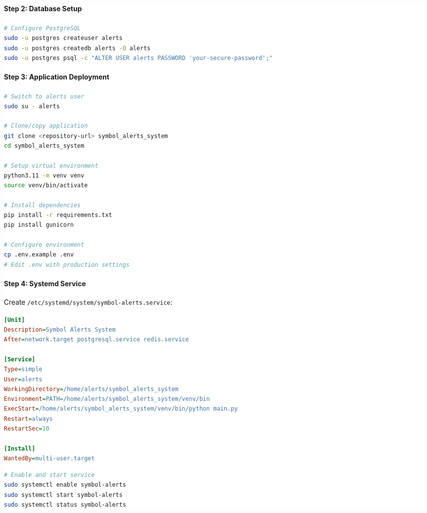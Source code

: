 #### Step 2: Database Setup
```bash
# Configure PostgreSQL
sudo -u postgres createuser alerts
sudo -u postgres createdb alerts -O alerts
sudo -u postgres psql -c "ALTER USER alerts PASSWORD 'your-secure-password';"
```

#### Step 3: Application Deployment
```bash
# Switch to alerts user
sudo su - alerts

# Clone/copy application
git clone <repository-url> symbol_alerts_system
cd symbol_alerts_system

# Setup virtual environment
python3.11 -m venv venv
source venv/bin/activate

# Install dependencies
pip install -r requirements.txt
pip install gunicorn

# Configure environment
cp .env.example .env
# Edit .env with production settings
```

#### Step 4: Systemd Service
Create `/etc/systemd/system/symbol-alerts.service`:
```ini
[Unit]
Description=Symbol Alerts System
After=network.target postgresql.service redis.service

[Service]
Type=simple
User=alerts
WorkingDirectory=/home/alerts/symbol_alerts_system
Environment=PATH=/home/alerts/symbol_alerts_system/venv/bin
ExecStart=/home/alerts/symbol_alerts_system/venv/bin/python main.py
Restart=always
RestartSec=10

[Install]
WantedBy=multi-user.target
```

```bash
# Enable and start service
sudo systemctl enable symbol-alerts
sudo systemctl start symbol-alerts
sudo systemctl status symbol-alerts
```
